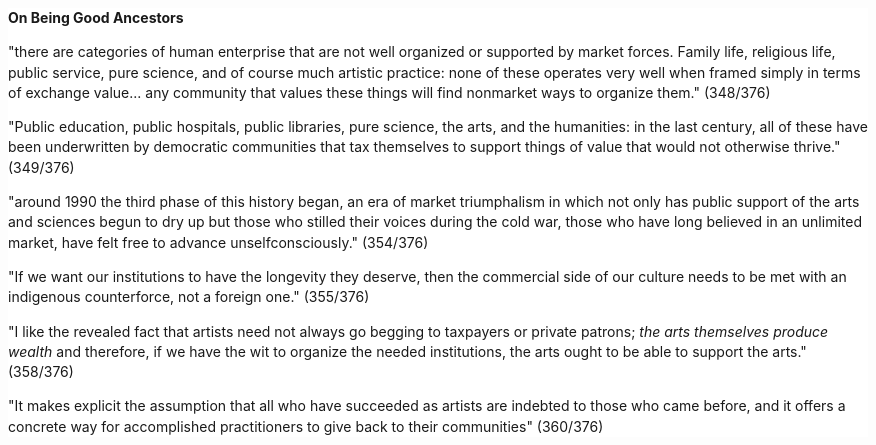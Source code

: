 **On Being Good Ancestors**

"there are categories of human enterprise that are not well organized or supported by market forces. Family life, religious life, public service, pure science, and of course much artistic practice: none of these operates very well when framed simply in terms of exchange value... any community that values these things will find nonmarket ways to organize them." (348/376)

"Public education, public hospitals, public libraries, pure science, the arts, and the humanities: in the last century, all of these have been underwritten by democratic communities that tax themselves to support things of value that would not otherwise thrive." (349/376)

"around 1990 the third phase of this history began, an era of market triumphalism in which not only has public support of the arts and sciences begun to dry up but those who stilled their voices during the cold war, those who have long believed in an unlimited market, have felt free to advance unselfconsciously." (354/376)

"If we want our institutions to have the longevity they deserve, then the commercial side of our culture needs to be met with an indigenous counterforce, not a foreign one." (355/376)

"I like the revealed fact that artists need not always go begging to taxpayers or private patrons; *the arts themselves produce wealth* and therefore, if we have the wit to organize the needed institutions, the arts ought to be able to support the arts." (358/376)

"It makes explicit the assumption that all who have succeeded as artists are indebted to those who came before, and it offers a concrete way for accomplished practitioners to give back to their communities" (360/376)

